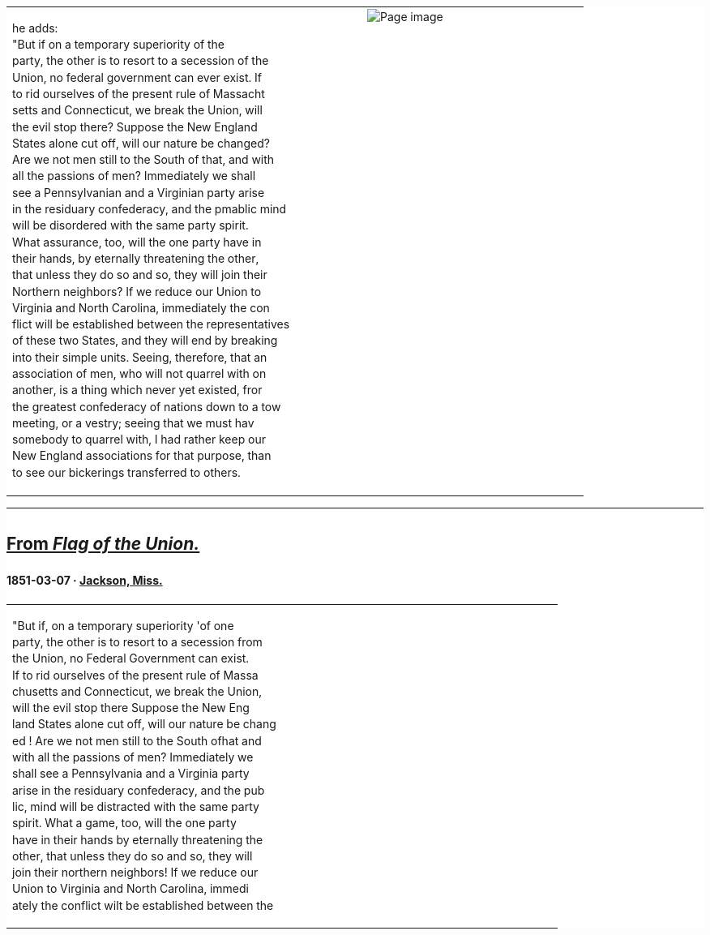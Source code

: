 <table style="width: 100%;"><tr><td style="width: 50%">

  
he adds:  
&quot;But if on a temporary superiority of the  
party, the other is to resort to a secession of the  
Union, no federal government can ever exist. If  
to rid ourselves of the present rule of Massacht­  
setts and Connecticut, we break the Union, will  
the evil stop there? Suppose the New England  
States alone cut off, will our nature be changed?  
Are we not men still to the South of that, and with  
all the passions of men? Immediately we shall  
see a Pennsylvanian and a Virginian party arise  
in the residuary confederacy, and the pmablic mind  
will be disordered with the same party spirit.  
What assurance, too, will the one party have in  
their hands, by eternally threatening the other,  
that unless they do so and so, they will join their  
Northern neighbors? If we reduce our Union to  
Virginia and North Carolina, immediately the con­  
flict will be established between the representatives  
of these two States, and they will end by breaking  
into their simple units. Seeing, therefore, that an  
association of men, who will not quarrel with on  
another, is a thing which never yet existed, fror  
the greatest confederacy of nations down to a tow  
meeting, or a vestry; seeing that we must hav  
somebody to quarrel with, I had rather keep our  
New England associations for that purpose, than  
to see our bickerings transferred to others.
</td><td style="width: 50%; max-height: 75%; margin: auto; display: block;">
<img alt="Page image" src="https://tile.loc.gov/image-services/iiif/service:ndnp:lu:batch_lu_diglett_ver01:data:sn82015378:00295872354:1851030701:0238/pct:44.36,32.90419161676647,12.28,11.167664670658683/!600,600/0/default.jpg"/>
</td>
</tr></table>

---

## [From _Flag of the Union._](https://www.loc.gov/resource/sn83016794/1851-03-07/ed-1/?sp=3)

#### 1851-03-07 &middot; [Jackson, Miss.](http://dbpedia.org/resource/Jackson%2C_Mississippi)

<table style="width: 100%;"><tr><td style="width: 50%">

  
&quot;But if, on a temporary superiority &#x27;of one  
party, the other is to resort to a secession from  
the Union, no Federal Government can exist.  
If to rid ourselves of the present rule of Massa­  
chusetts and Connecticut, we break the Union,  
will the evil stop there Suppose the New Eng­  
land States alone cut off, will our nature be chang­  
ed ! Are we not men still to the South ofhat and  
with all the passions of men? Immediately we  
shall see a Pennsylvania and a Virginia party  
arise in the residuary confederacy, and the pub­  
lic, mind will be distracted with the same party  
spirit. What a game, too, will the one party  
have in their hands by eternally threatening the  
other, that unless they do so and so, they will  
join their northern neighbors! If we reduce our  
Union to Virginia and North Carolina, immedi­  
ately the conflict wilt be established between the  